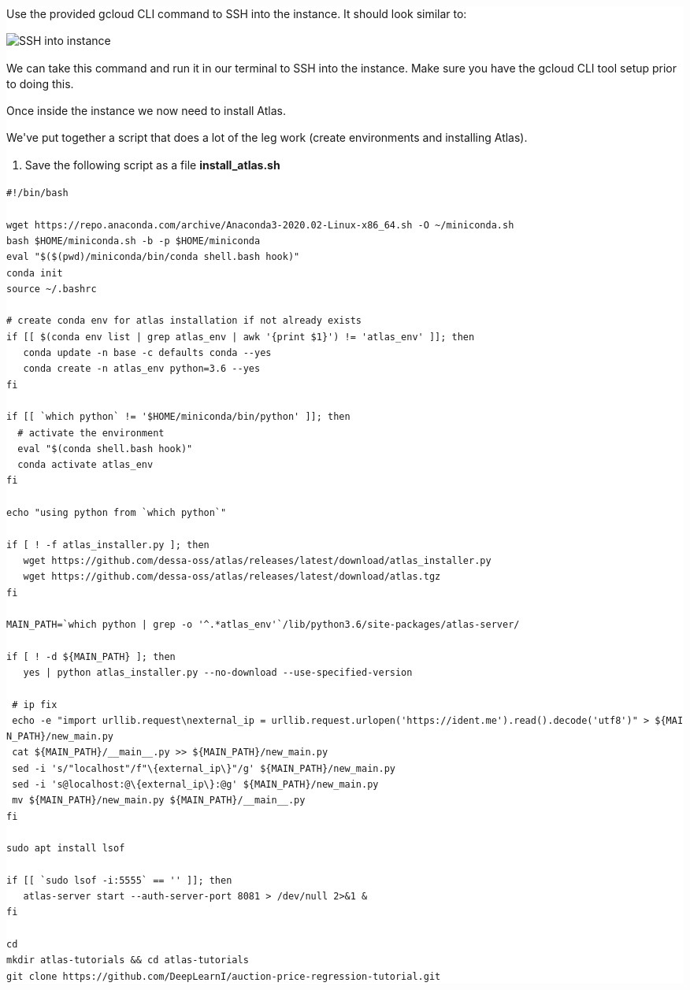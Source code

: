 Use the provided gcloud CLI command to SSH into the instance. It should look similar to:

![SSH into instance](assets/images/gcp-ssh-instance.png)

We can take this command and run it in our terminal to SSH into the instance. Make sure you have the gcloud CLI tool setup prior to doing this.

Once inside the instance we now need to install Atlas. 

We've put together a script that does a lot of the leg work (create environments and installing Atlas).

1. Save the following script as a file **install_atlas.sh**
```
#!/bin/bash

wget https://repo.anaconda.com/archive/Anaconda3-2020.02-Linux-x86_64.sh -O ~/miniconda.sh
bash $HOME/miniconda.sh -b -p $HOME/miniconda
eval "$($(pwd)/miniconda/bin/conda shell.bash hook)"
conda init
source ~/.bashrc

# create conda env for atlas installation if not already exists
if [[ $(conda env list | grep atlas_env | awk '{print $1}') != 'atlas_env' ]]; then
   conda update -n base -c defaults conda --yes
   conda create -n atlas_env python=3.6 --yes
fi

if [[ `which python` != '$HOME/miniconda/bin/python' ]]; then
  # activate the environment
  eval "$(conda shell.bash hook)"
  conda activate atlas_env
fi

echo "using python from `which python`"

if [ ! -f atlas_installer.py ]; then
   wget https://github.com/dessa-oss/atlas/releases/latest/download/atlas_installer.py
   wget https://github.com/dessa-oss/atlas/releases/latest/download/atlas.tgz
fi

MAIN_PATH=`which python | grep -o '^.*atlas_env'`/lib/python3.6/site-packages/atlas-server/

if [ ! -d ${MAIN_PATH} ]; then
   yes | python atlas_installer.py --no-download --use-specified-version

 # ip fix
 echo -e "import urllib.request\nexternal_ip = urllib.request.urlopen('https://ident.me').read().decode('utf8')" > ${MAIN_PATH}/new_main.py
 cat ${MAIN_PATH}/__main__.py >> ${MAIN_PATH}/new_main.py
 sed -i 's/"localhost"/f"\{external_ip\}"/g' ${MAIN_PATH}/new_main.py
 sed -i 's@localhost:@\{external_ip\}:@g' ${MAIN_PATH}/new_main.py
 mv ${MAIN_PATH}/new_main.py ${MAIN_PATH}/__main__.py
fi

sudo apt install lsof

if [[ `sudo lsof -i:5555` == '' ]]; then
   atlas-server start --auth-server-port 8081 > /dev/null 2>&1 &
fi

cd
mkdir atlas-tutorials && cd atlas-tutorials
git clone https://github.com/DeepLearnI/auction-price-regression-tutorial.git

```